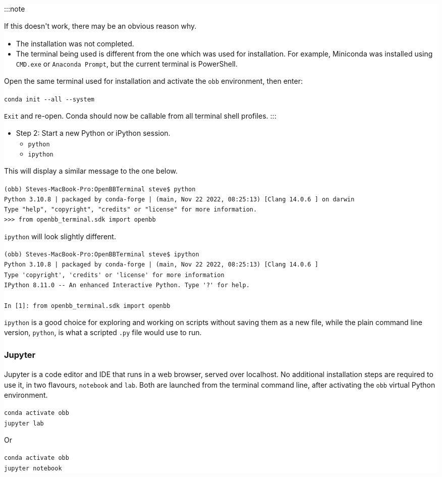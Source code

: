:::note

If this doesn't work, there may be an obvious reason why.

- The installation was not completed.
- The terminal being used is different from the one which was used for installation.  For example, Miniconda was installed using `CMD.exe` or `Anaconda Prompt`, but the current terminal is PowerShell.

Open the same terminal used for installation and activate the `obb` environment, then enter:

```console
conda init --all --system
```

`Exit` and re-open.  Conda should now be callable from all terminal shell profiles.
:::

- Step 2: Start a new Python or iPython session.
  - `python`
  - `ipython`

This will display a similar message to the one below.

```console
(obb) Steves-MacBook-Pro:OpenBBTerminal steve$ python
Python 3.10.8 | packaged by conda-forge | (main, Nov 22 2022, 08:25:13) [Clang 14.0.6 ] on darwin
Type "help", "copyright", "credits" or "license" for more information.
>>> from openbb_terminal.sdk import openbb
```

`ipython` will look slightly different.

```console
(obb) Steves-MacBook-Pro:OpenBBTerminal steve$ ipython
Python 3.10.8 | packaged by conda-forge | (main, Nov 22 2022, 08:25:13) [Clang 14.0.6 ]
Type 'copyright', 'credits' or 'license' for more information
IPython 8.11.0 -- An enhanced Interactive Python. Type '?' for help.

In [1]: from openbb_terminal.sdk import openbb
```

`ipython` is a good choice for exploring and working on scripts without saving them as a new file, while the plain command line version, `python`, is what a scripted `.py` file would use to run.

### Jupyter

Jupyter is a code editor and IDE that runs in a web browser, served over localhost.  No additional installation steps are required to use it, in two flavours, `notebook` and `lab`.  Both are launched from the terminal command line, after activating the `obb` virtual Python environment.

```console
conda activate obb
jupyter lab
```

Or

```console
conda activate obb
jupyter notebook
```
